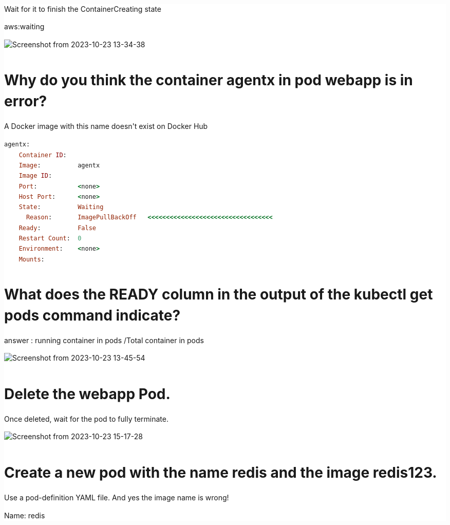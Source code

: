 
Wait for it to finish the ContainerCreating state

aws:waiting

![Screenshot from 2023-10-23 13-34-38](https://github.com/Althaf-official/KodeKloud_Kubernetes/assets/105126131/bef2b761-a05a-4192-a2fe-6c079e6748c5)


# Why do you think the container agentx in pod webapp is in error?

A Docker image with this name doesn't exist on Docker Hub

```ruby
agentx:
    Container ID:   
    Image:          agentx
    Image ID:       
    Port:           <none>
    Host Port:      <none>
    State:          Waiting
      Reason:       ImagePullBackOff   <<<<<<<<<<<<<<<<<<<<<<<<<<<<<<<<<<
    Ready:          False
    Restart Count:  0
    Environment:    <none>
    Mounts:
```
# What does the READY column in the output of the kubectl get pods command indicate?

answer : running container in pods /Total container in pods


![Screenshot from 2023-10-23 13-45-54](https://github.com/Althaf-official/KodeKloud_Kubernetes/assets/105126131/b2b8d6ca-2629-4a14-a5a9-b27633d35f85)


# Delete the webapp Pod.


Once deleted, wait for the pod to fully terminate.


![Screenshot from 2023-10-23 15-17-28](https://github.com/Althaf-official/KodeKloud_Kubernetes/assets/105126131/2e558118-814f-459e-be2f-e0241193a7c4)


# Create a new pod with the name redis and the image redis123.


Use a pod-definition YAML file. And yes the image name is wrong!


Name: redis
